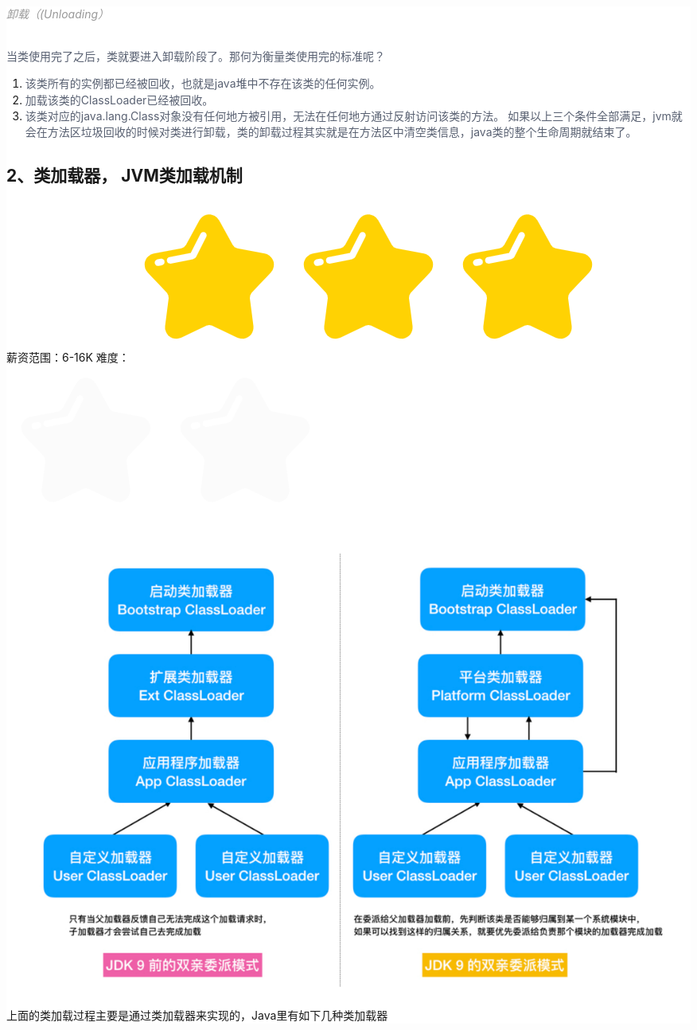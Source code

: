 ###### <font style="color:rgb(153, 153, 153);">卸载（(Unloading）</font>
<font style="color:rgb(89, 97, 114);">当类使用完了之后，类就要进入卸载阶段了。那何为衡量类使用完的标准呢？</font>
1. <font style="color:rgb(89, 97, 114);">该类所有的实例都已经被回收，也就是java堆中不存在该类的任何实例。</font>
2. <font style="color:rgb(89, 97, 114);">加载该类的ClassLoader已经被回收。</font>
3. <font style="color:rgb(89, 97, 114);">该类对应的java.lang.Class对象没有任何地方被引用，无法在任何地方通过反射访问该类的方法。</font>
<font style="color:rgb(89, 97, 114);">如果以上三个条件全部满足，jvm就会在方法区垃圾回收的时候对类进行卸载，类的卸载过程其实就是在方法区中清空类信息，java类的整个生命周期就结束了。</font>
 
## 2、类加载器， JVM类加载机制
薪资范围：6-16K
难度：![1697786030809-fc89efcc-9dd7-4e48-afca-f6289a67f20c.png](./img/NOnl_1sHwBboK9v9/1697786030809-fc89efcc-9dd7-4e48-afca-f6289a67f20c-716055.png)![1697786030809-fc89efcc-9dd7-4e48-afca-f6289a67f20c.png](./img/NOnl_1sHwBboK9v9/1697786030809-fc89efcc-9dd7-4e48-afca-f6289a67f20c-716055.png)![1697786030809-fc89efcc-9dd7-4e48-afca-f6289a67f20c.png](./img/NOnl_1sHwBboK9v9/1697786030809-fc89efcc-9dd7-4e48-afca-f6289a67f20c-716055.png)![1697786256143-368792d4-269f-4577-aab8-f1a1a1326900.png](./img/NOnl_1sHwBboK9v9/1697786256143-368792d4-269f-4577-aab8-f1a1a1326900-454386.png)![1697786256143-368792d4-269f-4577-aab8-f1a1a1326900.png](./img/NOnl_1sHwBboK9v9/1697786256143-368792d4-269f-4577-aab8-f1a1a1326900-454386.png)
## ![1697620731244-ed96b01b-5517-4b39-82b8-a888e5c9d3ac.png](./img/NOnl_1sHwBboK9v9/1697620731244-ed96b01b-5517-4b39-82b8-a888e5c9d3ac-644139.png)
 上面的类加载过程主要是通过类加载器来实现的，Java里有如下几种类加载器